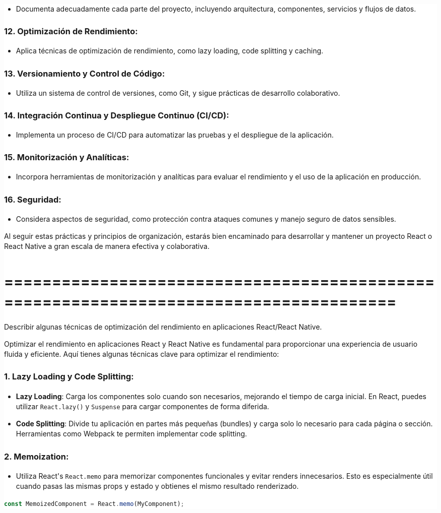 - Documenta adecuadamente cada parte del proyecto, incluyendo arquitectura, componentes, servicios y flujos de datos.

### 12. **Optimización de Rendimiento:**

- Aplica técnicas de optimización de rendimiento, como lazy loading, code splitting y caching.

### 13. **Versionamiento y Control de Código:**

- Utiliza un sistema de control de versiones, como Git, y sigue prácticas de desarrollo colaborativo.

### 14. **Integración Continua y Despliegue Continuo (CI/CD):**

- Implementa un proceso de CI/CD para automatizar las pruebas y el despliegue de la aplicación.

### 15. **Monitorización y Analíticas:**

- Incorpora herramientas de monitorización y analíticas para evaluar el rendimiento y el uso de la aplicación en producción.

### 16. **Seguridad:**

- Considera aspectos de seguridad, como protección contra ataques comunes y manejo seguro de datos sensibles.

Al seguir estas prácticas y principios de organización, estarás bien encaminado para desarrollar y mantener un proyecto React o React Native a gran escala de manera efectiva y colaborativa.



======================================================================================
======================================================================================
Describir algunas técnicas de optimización del rendimiento en aplicaciones React/React Native.

Optimizar el rendimiento en aplicaciones React y React Native es fundamental para proporcionar una experiencia de usuario fluida y eficiente. Aquí tienes algunas técnicas clave para optimizar el rendimiento:

### 1. **Lazy Loading y Code Splitting:**

- **Lazy Loading**:
 Carga los componentes solo cuando son necesarios, mejorando el tiempo de carga inicial. En React, puedes utilizar `React.lazy()` y `Suspense` para cargar componentes de forma diferida.

- **Code Splitting**: Divide tu aplicación en partes más pequeñas (bundles) y carga solo lo necesario para cada página o sección. Herramientas como Webpack te permiten implementar code splitting.

### 2. **Memoization:**

- Utiliza React's `React.memo` para memorizar componentes funcionales y evitar renders innecesarios. Esto es especialmente útil cuando pasas las mismas props y estado y obtienes el mismo resultado renderizado.

```javascript
const MemoizedComponent = React.memo(MyComponent);
```
